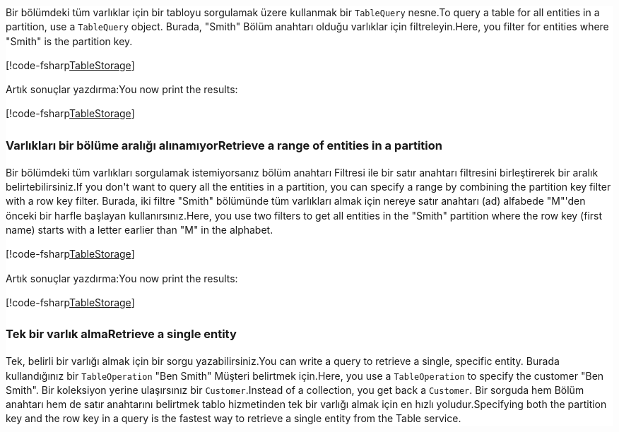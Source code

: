 <span data-ttu-id="e1d5e-177">Bir bölümdeki tüm varlıklar için bir tabloyu sorgulamak üzere kullanmak bir `TableQuery` nesne.</span><span class="sxs-lookup"><span data-stu-id="e1d5e-177">To query a table for all entities in a partition, use a `TableQuery` object.</span></span> <span data-ttu-id="e1d5e-178">Burada, "Smith" Bölüm anahtarı olduğu varlıklar için filtreleyin.</span><span class="sxs-lookup"><span data-stu-id="e1d5e-178">Here, you filter for entities where "Smith" is the partition key.</span></span>

[!code-fsharp[TableStorage](../../../samples/snippets/fsharp/azure/table-storage.fsx#L77-L82)]

<span data-ttu-id="e1d5e-179">Artık sonuçlar yazdırma:</span><span class="sxs-lookup"><span data-stu-id="e1d5e-179">You now print the results:</span></span>

[!code-fsharp[TableStorage](../../../samples/snippets/fsharp/azure/table-storage.fsx#L84-L85)]


### <a name="retrieve-a-range-of-entities-in-a-partition"></a><span data-ttu-id="e1d5e-180">Varlıkları bir bölüme aralığı alınamıyor</span><span class="sxs-lookup"><span data-stu-id="e1d5e-180">Retrieve a range of entities in a partition</span></span>

<span data-ttu-id="e1d5e-181">Bir bölümdeki tüm varlıkları sorgulamak istemiyorsanız bölüm anahtarı Filtresi ile bir satır anahtarı filtresini birleştirerek bir aralık belirtebilirsiniz.</span><span class="sxs-lookup"><span data-stu-id="e1d5e-181">If you don't want to query all the entities in a partition, you can specify a range by combining the partition key filter with a row key filter.</span></span> <span data-ttu-id="e1d5e-182">Burada, iki filtre "Smith" bölümünde tüm varlıkları almak için nereye satır anahtarı (ad) alfabede "M"'den önceki bir harfle başlayan kullanırsınız.</span><span class="sxs-lookup"><span data-stu-id="e1d5e-182">Here, you use two filters to get all entities in the "Smith" partition where the row key (first name) starts with a letter earlier than "M" in the alphabet.</span></span>

[!code-fsharp[TableStorage](../../../samples/snippets/fsharp/azure/table-storage.fsx#L91-L100)]

<span data-ttu-id="e1d5e-183">Artık sonuçlar yazdırma:</span><span class="sxs-lookup"><span data-stu-id="e1d5e-183">You now print the results:</span></span>

[!code-fsharp[TableStorage](../../../samples/snippets/fsharp/azure/table-storage.fsx#L102-L103)]

### <a name="retrieve-a-single-entity"></a><span data-ttu-id="e1d5e-184">Tek bir varlık alma</span><span class="sxs-lookup"><span data-stu-id="e1d5e-184">Retrieve a single entity</span></span>

<span data-ttu-id="e1d5e-185">Tek, belirli bir varlığı almak için bir sorgu yazabilirsiniz.</span><span class="sxs-lookup"><span data-stu-id="e1d5e-185">You can write a query to retrieve a single, specific entity.</span></span> <span data-ttu-id="e1d5e-186">Burada kullandığınız bir `TableOperation` "Ben Smith" Müşteri belirtmek için.</span><span class="sxs-lookup"><span data-stu-id="e1d5e-186">Here, you use a `TableOperation` to specify the customer "Ben Smith".</span></span> <span data-ttu-id="e1d5e-187">Bir koleksiyon yerine ulaşırsınız bir `Customer`.</span><span class="sxs-lookup"><span data-stu-id="e1d5e-187">Instead of a collection, you get back a `Customer`.</span></span> <span data-ttu-id="e1d5e-188">Bir sorguda hem Bölüm anahtarı hem de satır anahtarını belirtmek tablo hizmetinden tek bir varlığı almak için en hızlı yoludur.</span><span class="sxs-lookup"><span data-stu-id="e1d5e-188">Specifying both the partition key and the row key in a query is the fastest way to retrieve a single entity from the Table service.</span></span>
